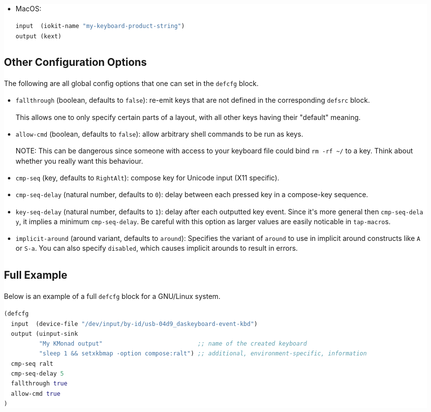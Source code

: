   - MacOS:

    ```clojure
    input  (iokit-name "my-keyboard-product-string")
    output (kext)
    ```

## Other Configuration Options

The following are all global config options that one can set in the
`defcfg` block.

+ `fallthrough` (boolean, defaults to `false`): re-emit keys that are
  not defined in the corresponding `defsrc` block.

  This allows one to only specify certain parts of a layout, with all
  other keys having their "default" meaning.

+ `allow-cmd` (boolean, defaults to `false`): allow arbitrary shell
  commands to be run as keys.

  NOTE: This can be dangerous since someone with access to your keyboard
  file could bind `rm -rf ~/` to a key. Think about whether you really
  want this behaviour.

+ `cmp-seq` (key, defaults to `RightAlt`): compose key for Unicode input
  (X11 specific).

+ `cmp-seq-delay` (natural number, defaults to `0`): delay between each pressed key in a
  compose-key sequence.

+ `key-seq-delay` (natural number, defaults to `1`): delay after each outputted key event.
  Since it's more general then `cmp-seq-delay`, it implies a minimum `cmp-seq-delay`.
  Be careful with this option as larger values are easily noticable in `tap-macro`s.

+ `implicit-around` (around variant, defaults to `around`):
  Specifies the variant of `around` to use in implicit around constructs
  like `A` or `S-a`.
  You can also specify `disabled`, which causes implicit arounds to
  result in errors.

## Full Example

Below is an example of a full `defcfg` block for a GNU/Linux system.

```clojure
(defcfg
  input  (device-file "/dev/input/by-id/usb-04d9_daskeyboard-event-kbd")
  output (uinput-sink
          "My KMonad output"                           ;; name of the created keyboard
          "sleep 1 && setxkbmap -option compose:ralt") ;; additional, environment-specific, information
  cmp-seq ralt
  cmp-seq-delay 5
  fallthrough true
  allow-cmd true
)
```
